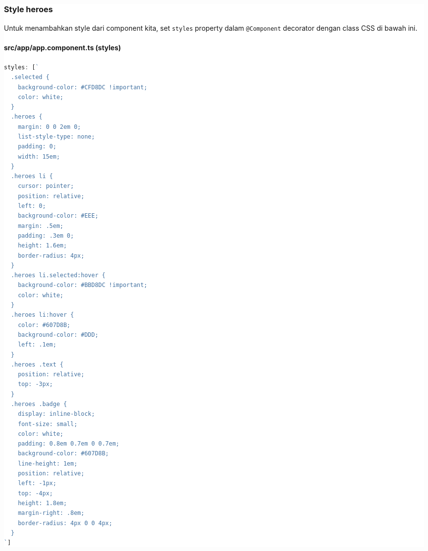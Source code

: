 ### Style heroes

Untuk menambahkan style dari component kita, set `styles` property dalam `@Component` decorator dengan class CSS di bawah ini.

#### src/app/app.component.ts (styles)

```javascript
styles: [`
  .selected {
    background-color: #CFD8DC !important;
    color: white;
  }
  .heroes {
    margin: 0 0 2em 0;
    list-style-type: none;
    padding: 0;
    width: 15em;
  }
  .heroes li {
    cursor: pointer;
    position: relative;
    left: 0;
    background-color: #EEE;
    margin: .5em;
    padding: .3em 0;
    height: 1.6em;
    border-radius: 4px;
  }
  .heroes li.selected:hover {
    background-color: #BBD8DC !important;
    color: white;
  }
  .heroes li:hover {
    color: #607D8B;
    background-color: #DDD;
    left: .1em;
  }
  .heroes .text {
    position: relative;
    top: -3px;
  }
  .heroes .badge {
    display: inline-block;
    font-size: small;
    color: white;
    padding: 0.8em 0.7em 0 0.7em;
    background-color: #607D8B;
    line-height: 1em;
    position: relative;
    left: -1px;
    top: -4px;
    height: 1.8em;
    margin-right: .8em;
    border-radius: 4px 0 0 4px;
  }
`]
```
